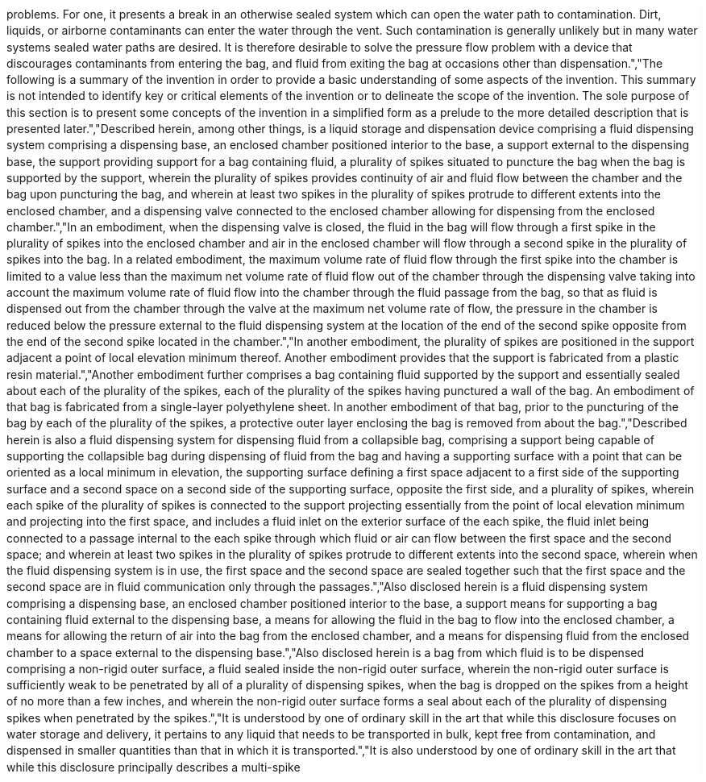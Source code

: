problems. For one, it presents a break in an otherwise sealed system which can open the water path to contamination. Dirt, liquids, or airborne contaminants can enter the water through the vent. Such contamination is generally unlikely but in many water systems sealed water paths are desired. It is therefore desirable to solve the pressure flow problem with a device that discourages contaminants from entering the bag, and fluid from exiting the bag at occasions other than dispensation.","The following is a summary of the invention in order to provide a basic understanding of some aspects of the invention. This summary is not intended to identify key or critical elements of the invention or to delineate the scope of the invention. The sole purpose of this section is to present some concepts of the invention in a simplified form as a prelude to the more detailed description that is presented later.","Described herein, among other things, is a liquid storage and dispensation device comprising a fluid dispensing system comprising a dispensing base, an enclosed chamber positioned interior to the base, a support external to the dispensing base, the support providing support for a bag containing fluid, a plurality of spikes situated to puncture the bag when the bag is supported by the support, wherein the plurality of spikes provides continuity of air and fluid flow between the chamber and the bag upon puncturing the bag, and wherein at least two spikes in the plurality of spikes protrude to different extents into the enclosed chamber, and a dispensing valve connected to the enclosed chamber allowing for dispensing from the enclosed chamber.","In an embodiment, when the dispensing valve is closed, the fluid in the bag will flow through a first spike in the plurality of spikes into the enclosed chamber and air in the enclosed chamber will flow through a second spike in the plurality of spikes into the bag. In a related embodiment, the maximum volume rate of fluid flow through the first spike into the chamber is limited to a value less than the maximum net volume rate of fluid flow out of the chamber through the dispensing valve taking into account the maximum volume rate of fluid flow into the chamber through the fluid passage from the bag, so that as fluid is dispensed out from the chamber through the valve at the maximum net volume rate of flow, the pressure in the chamber is reduced below the pressure external to the fluid dispensing system at the location of the end of the second spike opposite from the end of the second spike located in the chamber.","In another embodiment, the plurality of spikes are positioned in the support adjacent a point of local elevation minimum thereof. Another embodiment provides that the support is fabricated from a plastic resin material.","Another embodiment further comprises a bag containing fluid supported by the support and essentially sealed about each of the plurality of the spikes, each of the plurality of the spikes having punctured a wall of the bag. An embodiment of that bag is fabricated from a single-layer polyethylene sheet. In another embodiment of that bag, prior to the puncturing of the bag by each of the plurality of the spikes, a protective outer layer enclosing the bag is removed from about the bag.","Described herein is also a fluid dispensing system for dispensing fluid from a collapsible bag, comprising a support being capable of supporting the collapsible bag during dispensing of fluid from the bag and having a supporting surface with a point that can be oriented as a local minimum in elevation, the supporting surface defining a first space adjacent to a first side of the supporting surface and a second space on a second side of the supporting surface, opposite the first side, and a plurality of spikes, wherein each spike of the plurality of spikes is connected to the support projecting essentially from the point of local elevation minimum and projecting into the first space, and includes a fluid inlet on the exterior surface of the each spike, the fluid inlet being connected to a passage internal to the each spike through which fluid or air can flow between the first space and the second space; and wherein at least two spikes in the plurality of spikes protrude to different extents into the second space, wherein when the fluid dispensing system is in use, the first space and the second space are sealed together such that the first space and the second space are in fluid communication only through the passages.","Also disclosed herein is a fluid dispensing system comprising a dispensing base, an enclosed chamber positioned interior to the base, a support means for supporting a bag containing fluid external to the dispensing base, a means for allowing the fluid in the bag to flow into the enclosed chamber, a means for allowing the return of air into the bag from the enclosed chamber, and a means for dispensing fluid from the enclosed chamber to a space external to the dispensing base.","Also disclosed herein is a bag from which fluid is to be dispensed comprising a non-rigid outer surface, a fluid sealed inside the non-rigid outer surface, wherein the non-rigid outer surface is sufficiently weak to be penetrated by all of a plurality of dispensing spikes, when the bag is dropped on the spikes from a height of no more than a few inches, and wherein the non-rigid outer surface forms a seal about each of the plurality of dispensing spikes when penetrated by the spikes.","It is understood by one of ordinary skill in the art that while this disclosure focuses on water storage and delivery, it pertains to any liquid that needs to be transported in bulk, kept free from contamination, and dispensed in smaller quantities than that in which it is transported.","It is also understood by one of ordinary skill in the art that while this disclosure principally describes a multi-spike